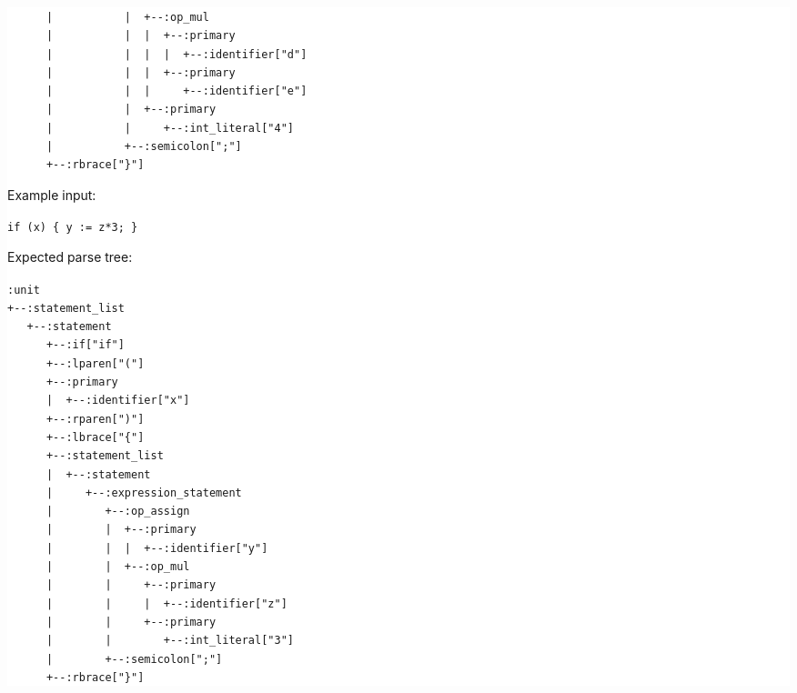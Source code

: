           |           |  +--:op_mul
          |           |  |  +--:primary
          |           |  |  |  +--:identifier["d"]
          |           |  |  +--:primary
          |           |  |     +--:identifier["e"]
          |           |  +--:primary
          |           |     +--:int_literal["4"]
          |           +--:semicolon[";"]
          +--:rbrace["}"]

Example input:

    if (x) { y := z*3; }

Expected parse tree:

    :unit
    +--:statement_list
       +--:statement
          +--:if["if"]
          +--:lparen["("]
          +--:primary
          |  +--:identifier["x"]
          +--:rparen[")"]
          +--:lbrace["{"]
          +--:statement_list
          |  +--:statement
          |     +--:expression_statement
          |        +--:op_assign
          |        |  +--:primary
          |        |  |  +--:identifier["y"]
          |        |  +--:op_mul
          |        |     +--:primary
          |        |     |  +--:identifier["z"]
          |        |     +--:primary
          |        |        +--:int_literal["3"]
          |        +--:semicolon[";"]
          +--:rbrace["}"]
